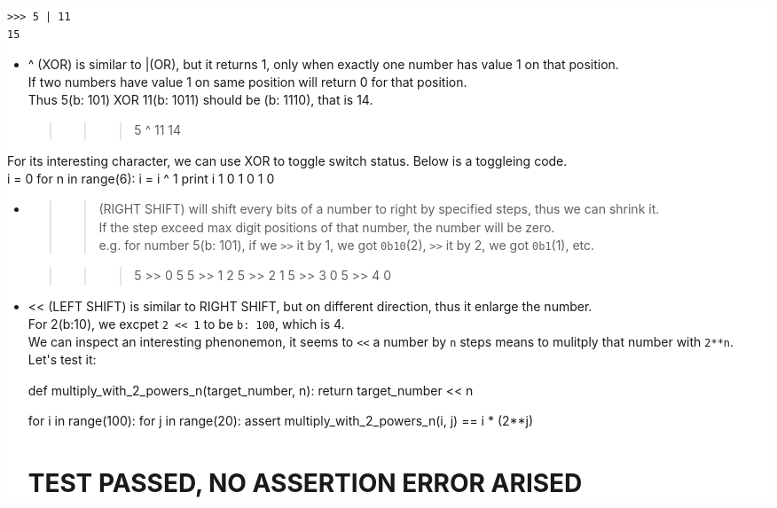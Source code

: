     >>> 5 | 11
    15

* ^ (XOR) is similar to |(OR), but it returns 1, only when exactly one number has value 1 on that position.  
If two numbers have value 1 on same position will return 0 for that position.  
Thus 5(b: 101) XOR 11(b: 1011) should be (b: 1110), that is 14.  

    >>> 5 ^ 11
    14

For its interesting character, we can use XOR to toggle switch status. Below is a toggleing code.  
    i = 0
    for n in range(6):
        i = i ^ 1
        print i
    1
    0
    1
    0
    1
    0

* >> (RIGHT SHIFT) will shift every bits of a number to right by specified steps, thus we can shrink it.  
If the step exceed max digit positions of that number, the number will be zero.  
e.g. for number 5(b: 101), if we `>>` it by 1, we got `0b10`(2), `>>` it by 2, we got `0b1`(1), etc.

    >>> 5 >> 0
    5
    >>> 5 >> 1
    2
    >>> 5 >> 2
    1
    >>> 5 >> 3
    0
    >>> 5 >> 4
    0

* << (LEFT SHIFT) is similar to RIGHT SHIFT, but on different direction, thus it enlarge the number.  
For 2(b:10), we excpet `2 << 1` to be `b: 100`, which is 4.  
We can inspect an interesting phenonemon, it seems to `<<` a number by `n` steps means to mulitply that number with `2**n`.  
Let's test it:

    def multiply_with_2_powers_n(target_number, n):
        return target_number << n

    for i in range(100):
        for j in range(20):
            assert multiply_with_2_powers_n(i, j) == i * (2**j)

     # TEST PASSED, NO ASSERTION ERROR ARISED
